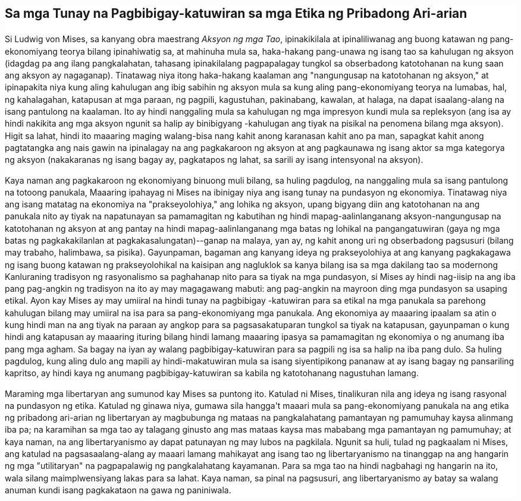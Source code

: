 ## Sa mga Tunay na Pagbibigay-katuwiran sa mga Etika ng Pribadong Ari-arian

Si Ludwig von Mises, sa kanyang obra maestrang *Aksyon ng mga Tao*, ipinakikilala at ipinaliliwanag ang buong katawan ng pang-ekonomiyang teorya bilang ipinahiwatig sa, at mahinuha mula sa, haka-hakang pang-unawa ng isang tao sa kahulugan ng aksyon (idagdag pa ang ilang pangkalahatan, tahasang ipinakilalang pagpapalagay tungkol sa obserbadong katotohanan na kung saan ang aksyon ay nagaganap). Tinatawag niya itong haka-hakang kaalaman ang "nangungusap na katotohanan ng aksyon," at ipinapakita niya kung aling kahulugan ang ibig sabihin ng aksyon mula sa kung aling pang-ekonomiyang teorya na lumabas, hal, ng kahalagahan, katapusan at mga paraan, ng pagpili, kagustuhan, pakinabang, kawalan, at halaga, na dapat isaalang-alang na isang pantulong na kaalaman. Ito ay hindi nanggaling mula sa kahulugan ng mga impresyon kundi mula sa repleksyon (ang isa ay hindi nakikita ang mga aksyon ngunit sa halip ay binibigyang -kahulugan ang tiyak na pisikal na penomena bilang mga aksyon). Higit sa lahat, hindi ito maaaring maging walang-bisa nang kahit anong karanasan kahit ano pa man, sapagkat kahit anong pagtatangka ang nais gawin na ipinalagay na ang pagkakaroon ng aksyon at ang pagkaunawa ng isang aktor sa mga kategorya ng aksyon (nakakaranas ng isang bagay ay, pagkatapos ng lahat, sa sarili ay isang intensyonal na aksyon).

Kaya naman ang pagkakaroon ng ekonomiyang binuong muli bilang, sa huling pagdulog, na nanggaling mula sa isang pantulong na totoong panukala, Maaaring ipahayag ni Mises na ibinigay niya ang isang tunay na pundasyon ng ekonomiya. Tinatawag niya ang isang matatag na ekonomiya na "prakseyolohiya," ang lohika ng aksyon, upang bigyang diin ang katotohanan na ang panukala nito ay tiyak na napatunayan sa pamamagitan ng kabutihan ng hindi mapag-aalinlanganang aksyon-nangungusap na katotohanan ng aksyon at ang pantay na hindi mapag-aalinlanganang mga batas ng lohikal na pangangatuwiran (gaya ng mga batas ng pagkakakilanlan at pagkakasalungatan)--ganap na malaya, yan ay, ng kahit anong uri ng obserbadong pagsusuri (bilang may trabaho, halimbawa, sa pisika). Gayunpaman, bagaman ang kanyang ideya ng prakseyolohiya at ang kanyang pagkakagawa ng isang buong katawan ng prakseyolohikal na kaisipan ang nagluklok sa kanya bilang isa sa mga dakilang tao sa modernong Kanluraning tradisyon ng rasyonalismo sa paghahanap nito para sa tiyak na mga pundasyon, si Mises ay hindi nag-iisip na ang iba pang pag-angkin ng tradisyon na ito ay may magagawang mabuti: ang pag-angkin na mayroon ding mga pundasyon sa usaping etikal. Ayon kay Mises ay may umiiral na hindi tunay na pagbibigay -katuwiran para sa etikal na mga panukala sa parehong kahulugan bilang may umiiral na isa para sa pang-ekonomiyang mga panukala. Ang ekonomiya ay maaaring ipaalam sa atin o kung hindi man na ang tiyak na paraan ay angkop para sa pagsasakatuparan tungkol sa tiyak na katapusan, gayunpaman o kung hindi ang katapusan ay maaaring ituring bilang hindi lamang maaaring ipasya sa pamamagitan ng ekonomiya o ng anumang iba pang mga agham. Sa bagay na iyan ay walang pagbibigay-katuwiran para sa pagpili ng isa sa halip na iba pang dulo. Sa huling pagdulog, kung aling dulo ang mapili ay hindi-makatuwiran mula sa isang siyentipikong pananaw at ay isang bagay ng pansariling kapritso, ay hindi kaya ng anumang pagbibigay-katuwiran sa kabila ng katotohanang nagustuhan lamang.

Maraming mga libertaryan ang sumunod kay Mises sa puntong ito. Katulad ni Mises, tinalikuran nila ang ideya ng isang rasyonal na pundasyon ng etika. Katulad ng ginawa niya, gumawa sila hangga't maaari mula sa pang-ekonomiyang panukala na ang etika ng pribadong ari-arian ng libertaryan ay magbubunga ng mataas na pangkalahatang pamantayan ng pamumuhay kaysa alinmang iba pa; na karamihan sa mga tao ay talagang ginusto ang mas mataas kaysa mas mababang mga pamantayan ng pamumuhay; at kaya naman, na ang libertaryanismo ay dapat patunayan ng may lubos na pagkilala. Ngunit sa huli, tulad ng pagkaalam ni Mises, ang katulad na pagsasaalang-alang ay maaari lamang mahikayat ang isang tao ng libertaryanismo na tinanggap na ang hangarin ng mga "utilitaryan" na pagpapalawig ng pangkalahatang kayamanan. Para sa mga tao na hindi nagbahagi ng hangarin na ito, wala silang maimplwensiyang lakas para sa lahat. Kaya naman, sa pinal na pagsusuri, ang libertaryanismo ay batay sa walang anuman kundi isang pagkakataon na gawa ng paniniwala.
